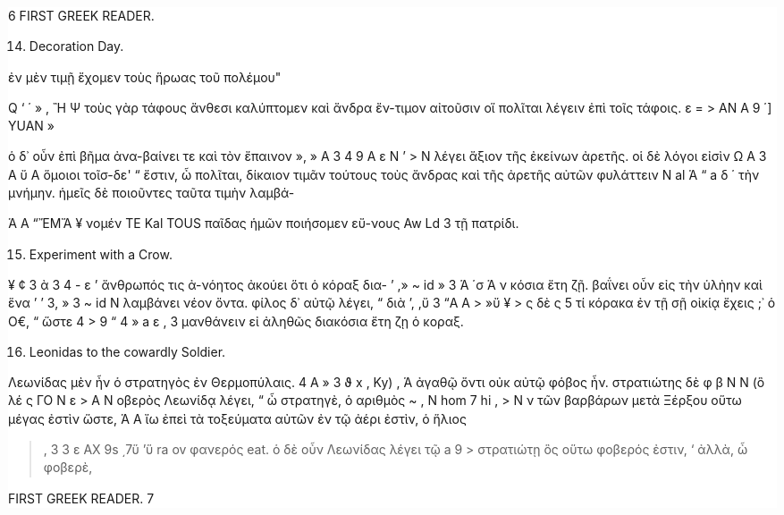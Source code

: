 6 FIRST GREEK READER.

14. Decoration Day.

ἐν μὲν τιμῇ ἔχομεν τοὺς ἥρωας τοῦ πολέμου"

Q ‘ ΄ » , Ἢ Ψ
τοὺς γὰρ τάφους ἄνθεσι καλύπτομεν καὶ ἄνδρα
ἔν-τιμον αἰτοῦσιν οἵ πολῖται λέγειν ἐπὶ τοῖς τάφοις.
ε = > AN A 9 ΄] YUAN »

ὁ δ᾽ οὖν ἐπὶ βῆμα ἀνα-βαίνει τε καὶ τὸν ἔπαινον
», » A 3 4 9 A ε Ν ’ > Ν
λέγει ἄξιον τῆς ἐκείνων ἀρετῆς. οἱ δὲ λόγοι εἰσὶν
Ω A 3 A ὔ A
ὅμοιοι τοῖσ-δε' “ ἔστιν, ὦ πολῖται, δίκαιον τιμᾶν
τούτους τοὺς ἄνδρας καὶ τῆς ἀρετῆς αὐτῶν φυλάττειν
Ν al Ἁ “ a δ ΄
τὴν μνήμην. ἡμεῖς δὲ ποιοῦντες ταῦτα τιμὴν λαμβά-

Ἁ A “ἜΜἌ ¥
νομέν TE Kal TOUS παῖδας ἡμῶν ποιήσομεν εὔ-νους
Aw Ld 3
τῇ πατρίδι.

15. Experiment with a Crow.

¥ ¢ 3 ὰ 3 4 - ε ’
ἄνθρωπός τις ἀ-νόητος ἀκούει ὅτι ὁ κόραξ δια-
’ ,» ~ id » 3 Ἁ ΄σ Ἁ ν
κόσια ἔτη ζῇ. βαΐνει οὖν εἰς τὴν ὑλὴην καὶ ἕνα
’ ’ 3, » 3 ~ id Ν
λαμβάνει νέον ὄντα. φίλος δ᾽ αὐτῷ λέγει, “ διὰ
’, ,ὔ 3 “A A > »ὔ ¥ > ς δὲ ς 5
τί κόρακα ἐν τῇ σῇ οἰκίᾳ ἔχεις ;᾿ ὁ O€, “ ὥστε
4 > 9 “ 4 » a ε , 3
μανθάνειν εἰ ἀληθῶς διακόσια ἔτη ζῃ ὁ κοραξ.

16. Leonidas to the cowardly Soldier.

Λεωνίδας μὲν ἦν ὁ στρατηγὸς ἐν Θερμοπύλαις.
4 A » 3 ϑ x , Ky) , Ἁ
ἀγαθῷ ὄντι οὐκ αὐτῷ φόβος ἦν. στρατιώτης δὲ
φ β Ν Ν (ὃ λέ ς ΓΟ Ν ε > A Ν
οβερὸς Λεωνίδᾳ λέγει, “ ὦ στρατηγὲ, ὁ αριθμὸς
~ , N hom 7 hi , > Ν ν
τῶν βαρβάρων μετὰ Ξέρξου οὕτω μέγας ἐστὶν ὥστε,
Ἁ A ἴω
ἐπεὶ τὰ τοξεύματα αὐτῶν ἐν τῷ ἀέρι ἐστὶν, ὁ ἥλιος
> , 3 3 ε AX 9s ͵7ὕ ’ὕ ra
ov φανερός eat. ὁ δὲ οὖν Λεωνίδας λέγει τῷ
a 9 >
στρατιώτῃ ὃς οὕτω φοβερός ἐστιν, ‘ ἀλλὰ, ὦ φοβερὲ,

FIRST GREEK READER. 7
